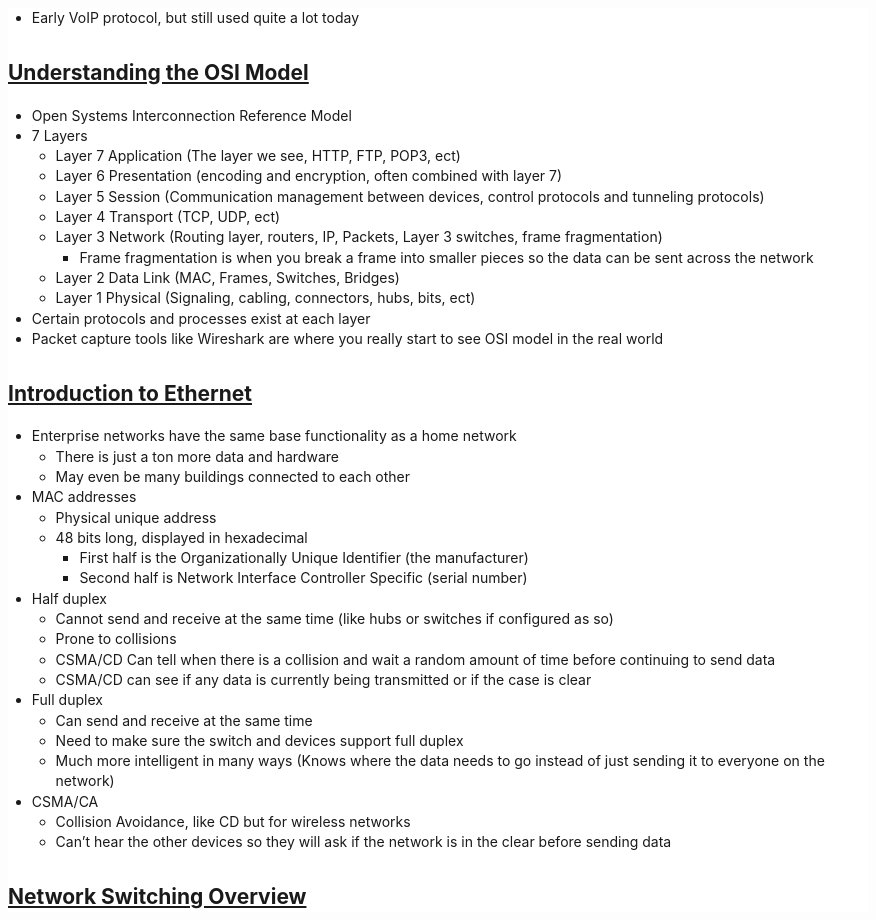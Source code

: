  - Early VoIP protocol, but still used quite a lot today

## [Understanding the OSI Model](https://www.youtube.com/watch?v=G7aVKgGUe9c&list=PLG49S3nxzAnmpdmX7RoTOyuNJQAb-r-gd&index=5&ab_channel=ProfessorMesser)

- Open Systems Interconnection Reference Model
- 7 Layers
  - Layer 7 Application (The layer we see, HTTP, FTP, POP3, ect)
  - Layer 6 Presentation (encoding and encryption, often combined with layer 7)
  - Layer 5 Session (Communication management between devices, control protocols and tunneling protocols)
  - Layer 4 Transport (TCP, UDP, ect)
  - Layer 3 Network (Routing layer, routers, IP, Packets, Layer 3 switches, frame fragmentation)
    - Frame fragmentation is when you break a frame into smaller pieces so the data can be sent across the network
  - Layer 2 Data Link (MAC, Frames, Switches, Bridges)
  - Layer 1 Physical (Signaling, cabling, connectors, hubs, bits, ect)
- Certain protocols and processes exist at each layer
- Packet capture tools like Wireshark are where you really start to see OSI model in the real world

## [Introduction to Ethernet](https://www.youtube.com/watch?v=iXfBbs9SSFQ&list=PLG49S3nxzAnmpdmX7RoTOyuNJQAb-r-gd&index=6&ab_channel=ProfessorMesser)

- Enterprise networks have the same base functionality as a home network
  - There is just a ton more data and hardware
  - May even be many buildings connected to each other
- MAC addresses
  - Physical unique address
  - 48 bits long, displayed in hexadecimal
    - First half is the Organizationally Unique Identifier (the manufacturer)
    - Second half is Network Interface Controller Specific (serial number)
- Half duplex
  - Cannot send and receive at the same time (like hubs or switches if configured as so)
  - Prone to collisions
  - CSMA/CD Can tell when there is a collision and wait a random amount of time before continuing to send data
  - CSMA/CD can see if any data is currently being transmitted or if the case is clear
- Full duplex
  - Can send and receive at the same time
  - Need to make sure the switch and devices support full duplex
  - Much more intelligent in many ways (Knows where the data needs to go instead of just sending it to everyone on the network)
- CSMA/CA
  - Collision Avoidance, like CD but for wireless networks
  - Can’t hear the other devices so they will ask if the network is in the clear before sending data

## [Network Switching Overview](https://www.youtube.com/watch?v=jR3VoKZWJyc&list=PLG49S3nxzAnmpdmX7RoTOyuNJQAb-r-gd&index=7&ab_channel=ProfessorMesser)
